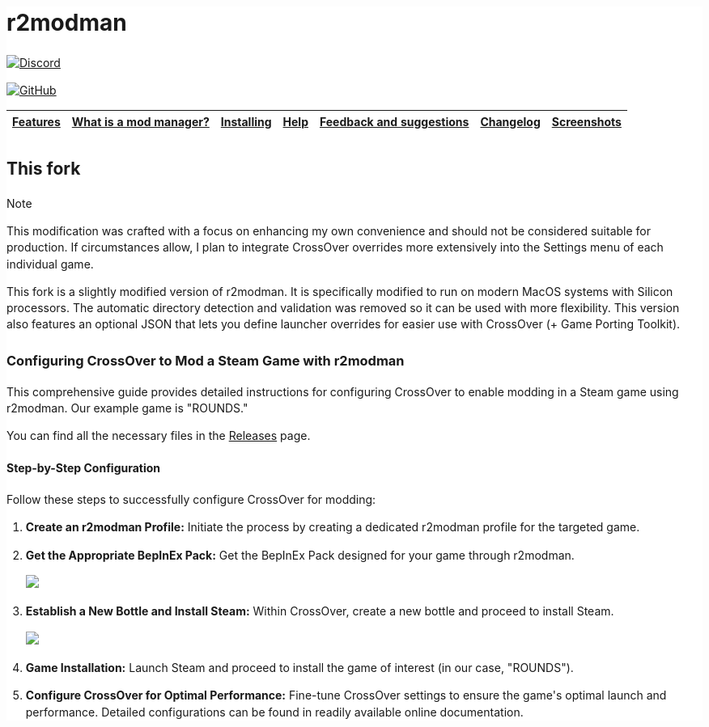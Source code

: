# r2modman

[![Discord](https://img.shields.io/discord/727304496522461185?label=r2modman%20Discord&style=for-the-badge)](https://discord.gg/jE2zWHY)

[![GitHub](https://img.shields.io/github/license/ebkr/r2modmanPlus?color=orange&style=for-the-badge)](https://github.com/ebkr/r2modmanPlus)

| [Features](#features) | [What is a mod manager?](#what-is-a-mod-manager) | [Installing](#installing) | [Help](#help) | [Feedback and suggestions](#feedback-and-suggestions) | [Changelog](#changelog) | [Screenshots](#screenshots) |
|---|---|---|---|---|---|---|

## This fork

> [!NOTE]
> This modification was crafted with a focus on enhancing my own convenience and should not be considered suitable for production. If circumstances allow, I plan to integrate CrossOver overrides more extensively into the Settings menu of each individual game.

This fork is a slightly modified version of r2modman. It is specifically modified to run on modern MacOS systems with Silicon processors. The automatic directory detection and validation was removed so it can be used with more flexibility. This version also features an optional JSON that lets you define launcher overrides for easier use with CrossOver (+ Game Porting Toolkit).

### Configuring CrossOver to Mod a Steam Game with r2modman

This comprehensive guide provides detailed instructions for configuring CrossOver to enable modding in a Steam game using r2modman. Our example game is "ROUNDS."

You can find all the necessary files in the [Releases](https://github.com/m0dtheory/r2modmanPlus-crossover/releases) page.

#### Step-by-Step Configuration

Follow these steps to successfully configure CrossOver for modding:

1. **Create an r2modman Profile:**
   Initiate the process by creating a dedicated r2modman profile for the targeted game.

2. **Get the Appropriate BepInEx Pack:**
   Get the BepInEx Pack designed for your game through r2modman.

   ![](https://i.imgur.com/2cQSduf.png)

3. **Establish a New Bottle and Install Steam:**
   Within CrossOver, create a new bottle and proceed to install Steam.

   ![](https://i.imgur.com/XClGdKE.png)

4. **Game Installation:**
   Launch Steam and proceed to install the game of interest (in our case, "ROUNDS").

5. **Configure CrossOver for Optimal Performance:**
   Fine-tune CrossOver settings to ensure the game's optimal launch and performance. Detailed configurations can be found in readily available online documentation.
